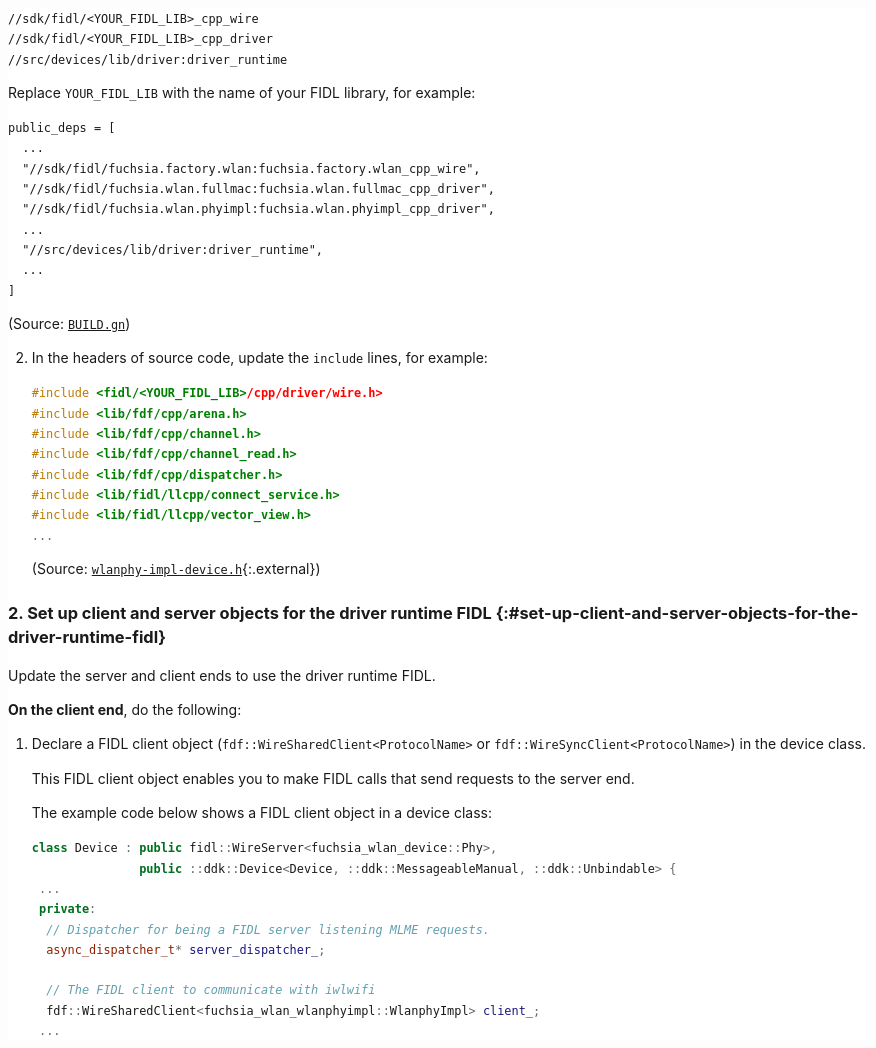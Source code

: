    ```none
   //sdk/fidl/<YOUR_FIDL_LIB>_cpp_wire
   //sdk/fidl/<YOUR_FIDL_LIB>_cpp_driver
   //src/devices/lib/driver:driver_runtime
   ```

   Replace `YOUR_FIDL_LIB` with the name of your FIDL library, for example:

   ```none {:.devsite-disable-click-to-copy}
   public_deps = [
     ...
     "//sdk/fidl/fuchsia.factory.wlan:fuchsia.factory.wlan_cpp_wire",
     "//sdk/fidl/fuchsia.wlan.fullmac:fuchsia.wlan.fullmac_cpp_driver",
     "//sdk/fidl/fuchsia.wlan.phyimpl:fuchsia.wlan.phyimpl_cpp_driver",
     ...
     "//src/devices/lib/driver:driver_runtime",
     ...
   ]
   ```

   (Source: [`BUILD.gn`][brcmfmac-build-gn])

2. In the headers of source code, update the `include` lines, for example:

   ```cpp
   #include <fidl/<YOUR_FIDL_LIB>/cpp/driver/wire.h>
   #include <lib/fdf/cpp/arena.h>
   #include <lib/fdf/cpp/channel.h>
   #include <lib/fdf/cpp/channel_read.h>
   #include <lib/fdf/cpp/dispatcher.h>
   #include <lib/fidl/llcpp/connect_service.h>
   #include <lib/fidl/llcpp/vector_view.h>
   ...
   ```

   (Source: [`wlanphy-impl-device.h`][wlanphy-impl-device-h]{:.external})

### 2. Set up client and server objects for the driver runtime FIDL {:#set-up-client-and-server-objects-for-the-driver-runtime-fidl}

Update the server and client ends to use the driver runtime FIDL.

**On the client end**, do the following:

1. Declare a FIDL client object (`fdf::WireSharedClient<ProtocolName>` or
   `fdf::WireSyncClient<ProtocolName>`) in the device class.

   This FIDL client object enables you to make FIDL calls that send
   requests to the server end.

   The example code below shows a FIDL client object in a device class:

   ```cpp {:.devsite-disable-click-to-copy}
   class Device : public fidl::WireServer<fuchsia_wlan_device::Phy>,
                  public ::ddk::Device<Device, ::ddk::MessageableManual, ::ddk::Unbindable> {
    ...
    private:
     // Dispatcher for being a FIDL server listening MLME requests.
     async_dispatcher_t* server_dispatcher_;

     // The FIDL client to communicate with iwlwifi
     fdf::WireSharedClient<fuchsia_wlan_wlanphyimpl::WlanphyImpl> client_;
    ...
   ```


[fidlbolt]: https://fidlbolt-6jq5tlqt6q-uc.a.run.app/
[banjo]: /docs/development/drivers/concepts/device_driver_model/banjo.md
[fidl-guides]: /docs/development/languages/fidl/README.md
[fidl]: /docs/concepts/fidl/overview.md
[migrate-from-dfv1-to-dfv2]: /docs/development/drivers/migration/migrate-from-dfv1-to-dfv2.md
[driver-runtime-rfc]: /docs/contribute/governance/rfcs/0126_driver_runtime.md
[llcpp]: /docs/development/languages/fidl/tutorials/cpp/README.md
[synchronized-dispatchers]: /docs/concepts/drivers/driver-dispatcher-and-threads.md#synchronous-operations
[wlanofmac-cml]: https://cs.opensource.google/fuchsia/fuchsia/+/main:src/connectivity/wlan/drivers/wlansoftmac/meta/wlansoftmac.cml
[driver-dispatcher]: /docs/concepts/drivers/driver-dispatcher-and-threads.md
[discoverable]: /docs/reference/fidl/language/attributes.md#discoverable
[wlanphy-impl-fidl]: https://fuchsia-review.git.corp.google.com/c/fuchsia/+/928355/6/sdk/banjo/fuchsia.hardware.wlanphyimpl/wlanphy-impl.fidl
[phyimpl-fidl]: https://cs.opensource.google/fuchsia/fuchsia/+/main:sdk/fidl/fuchsia.wlan.phyimpl/phyimpl.fidl
[phyimpl-build-gn]: https://cs.opensource.google/fuchsia/fuchsia/+/main:sdk/fidl/fuchsia.wlan.phyimpl/BUILD.gn
[brcmfmac-build-gn]: https://cs.opensource.google/fuchsia/fuchsia/+/main:src/connectivity/wlan/drivers/third_party/broadcom/brcmfmac/BUILD.gn;l=170
[wlanphy-impl-device-h]: https://fuchsia-review.git.corp.google.com/c/fuchsia/+/655947/75/src/connectivity/wlan/drivers/third_party/intel/iwlwifi/platform/wlanphy-impl-device.h
[wlanphy-device-dfv2-h]: https://fuchsia-review.git.corp.google.com/c/fuchsia/+/655947/75/src/connectivity/wlan/drivers/wlanphy/device_dfv2.h
[driver-service-protocol]: /docs/get-started/sdk/learn/driver/driver-service.md#define_a_driver_service_protocol
[phyimpl-fidl]: https://cs.opensource.google/fuchsia/fuchsia/+/main:sdk/fidl/fuchsia.wlan.phyimpl/phyimpl.fidl;l=96
[ddktl-device-h]: https://cs.opensource.google/fuchsia/fuchsia/+/main:src/lib/ddktl/include/ddktl/device.h;l=610;drc=172f766331e1dd3509833ce5a9a86917d945b2d2?q=ddkconnectruntimeprotocol&ss=fuchsia
[wlanoftmac-device-cc]: https://cs.opensource.google/fuchsia/fuchsia/+/main:src/connectivity/wlan/drivers/wlansoftmac/device.cc;l=312
[wlanphy-device-cc]: https://cs.opensource.google/fuchsia/fuchsia/+/main:src/connectivity/wlan/drivers/wlanphy/device.cc;l=69
[nxpfmac-device-h]: https://cs.opensource.google/fuchsia/fuchsia/+/main:src/connectivity/wlan/drivers/third_party/nxp/nxpfmac/device.h
[wlan-interface-cc]: https://cs.opensource.google/fuchsia/fuchsia/+/main:src/connectivity/wlan/drivers/third_party/nxp/nxpfmac/wlan_interface.cc
[nxpfmac-device-cc]: https://cs.opensource.google/fuchsia/fuchsia/+/main:src/connectivity/wlan/drivers/third_party/nxp/nxpfmac/device.cc;l=175
[wlan-device-cc]: https://fuchsia-review.git.corp.google.com/c/fuchsia/+/655947/59/src/connectivity/wlan/drivers/wlanphy/device.cc#145
[wlan-device-cc-39]: https://fuchsia-review.git.corp.google.com/c/fuchsia/+/660030/39/src/connectivity/wlan/drivers/wlan/device.cc#146
[hlcpp]: /docs/development/languages/fidl/tutorials/hlcpp/README.md
[strict-vs-flexible]: /docs/reference/fidl/language/language.md#strict-vs-flexible
[nxpfmac-device-cc-71]: https://cs.opensource.google/fuchsia/fuchsia/+/main:src/connectivity/wlan/drivers/third_party/nxp/nxpfmac/device.cc;l=71
[implement-fidl-server]: /docs/development/languages/fidl/tutorials/cpp/basics/server.md
[hanging-get]: /docs/development/api/fidl.md#hanging-get
[flow-control]: /docs/development/api/fidl.md#flow_control
[softmac-fidl-393]: https://cs.opensource.google/fuchsia/fuchsia/+/main:sdk/fidl/fuchsia.wlan.softmac/softmac.fidl;l=393
[softmac-fidl-200]: https://cs.opensource.google/fuchsia/fuchsia/+/main:sdk/fidl/fuchsia.wlan.softmac/softmac.fidl;l=200
[throttle-events]: /docs/development/api/fidl.md#throttle-events-using-acknowledgements
[ft-device-test-cc]: https://cs.opensource.google/fuchsia/fuchsia/+/main:src/ui/input/drivers/focaltech/ft_device_test.cc;l=277
[aml-power-test-cc]: https://cs.opensource.google/fuchsia/fuchsia/+/main:src/devices/power/drivers/aml-meson-power/aml-power-test.cc
[fake-pdev-h]: https://cs.opensource.google/fuchsia/fuchsia/+/main:src/devices/bus/testing/fake-pdev/fake-pdev.h
[gc-wlan-device-cc]: https://fuchsia-review.git.corp.google.com/c/fuchsia/+/660030/109
[gc-wlanphy-device-test-cc]: https://fuchsia-review.git.corp.google.com/c/fuchsia/+/655947/75
[wlansofmac-cml]: https://cs.opensource.google/fuchsia/fuchsia/+/main:src/connectivity/wlan/drivers/wlansoftmac/meta/wlansoftmac.cml
[softmac-fidl]: https://cs.opensource.google/fuchsia/fuchsia/+/main:sdk/fidl/fuchsia.wlan.softmac/softmac.fidl
[driver-testing-cpp]: https://cs.opensource.google/fuchsia/fuchsia/+/main:sdk/lib/driver/testing/cpp/
[driver-base-test-cc]: https://cs.opensource.google/fuchsia/fuchsia/+/main:sdk/lib/driver/component/cpp/tests/driver_base_test.cc
[nxpfmac-device-cc]: https://cs.opensource.google/fuchsia/fuchsia/+/main:src/connectivity/wlan/drivers/third_party/nxp/nxpfmac/device.cc
[fidl-attributes]: /docs/reference/fidl/language/attributes.md
[default-dispatcher]: /docs/concepts/drivers/driver-dispatcher-and-threads.md#default-dispatcher
[driver-transport-example]: https://cs.opensource.google/fuchsia/fuchsia/+/main:examples/drivers/transport/driver/